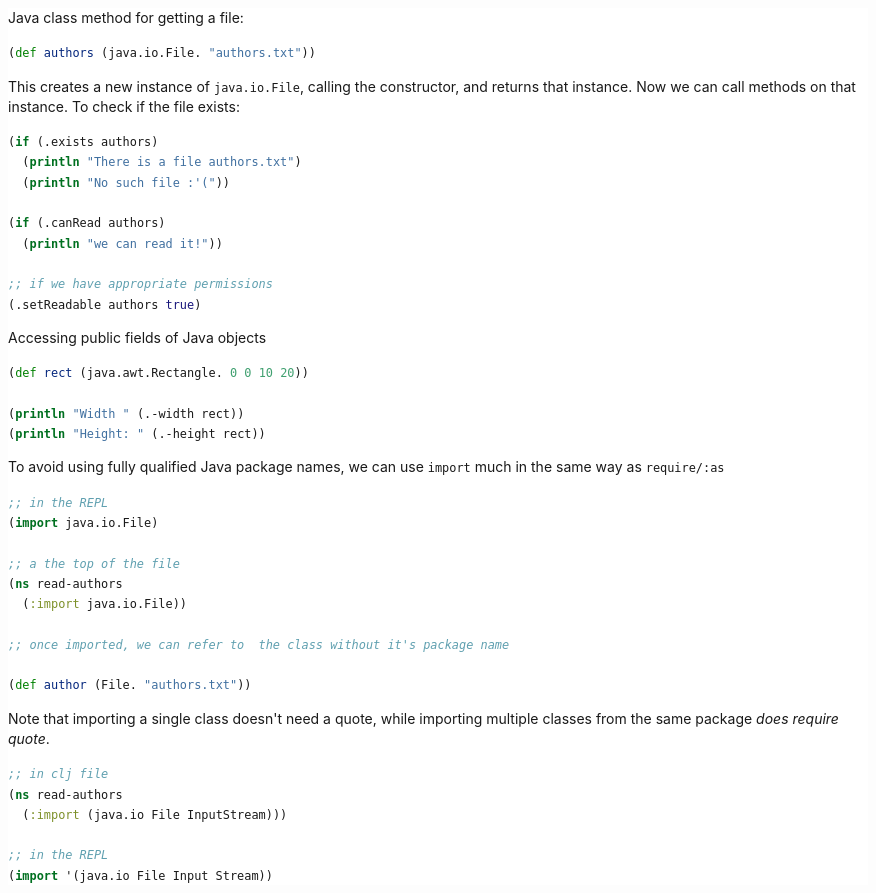 Java class method for getting a file:

```clojure
(def authors (java.io.File. "authors.txt"))
```

This creates a new instance of `java.io.File`, calling the constructor, and returns that instance. Now we can call methods on that instance. To check if the file exists:

```clojure
(if (.exists authors)
  (println "There is a file authors.txt")
  (println "No such file :'("))

(if (.canRead authors)
  (println "we can read it!"))

;; if we have appropriate permissions
(.setReadable authors true)
```

Accessing public fields of Java objects

```clojure
(def rect (java.awt.Rectangle. 0 0 10 20))

(println "Width " (.-width rect))
(println "Height: " (.-height rect))
```

To avoid using fully qualified Java package names, we can use `import` much in the same way as `require/:as`

```clojure
;; in the REPL 
(import java.io.File)

;; a the top of the file 
(ns read-authors 
  (:import java.io.File))

;; once imported, we can refer to  the class without it's package name 

(def author (File. "authors.txt"))
```

Note that importing a single class doesn't need a quote, while importing multiple classes from the same package _does require quote_.

```clojure
;; in clj file 
(ns read-authors
  (:import (java.io File InputStream)))

;; in the REPL 
(import '(java.io File Input Stream))
```
